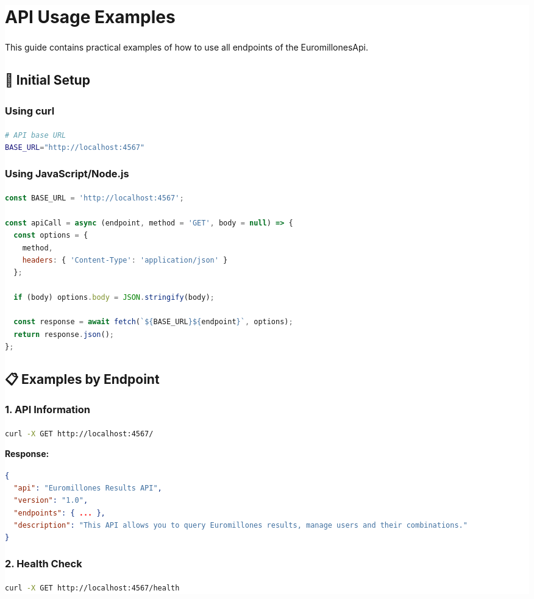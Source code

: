 # API Usage Examples

This guide contains practical examples of how to use all endpoints of the EuromillonesApi.

## 🔧 Initial Setup

### Using curl
```bash
# API base URL
BASE_URL="http://localhost:4567"
```

### Using JavaScript/Node.js
```javascript
const BASE_URL = 'http://localhost:4567';

const apiCall = async (endpoint, method = 'GET', body = null) => {
  const options = {
    method,
    headers: { 'Content-Type': 'application/json' }
  };
  
  if (body) options.body = JSON.stringify(body);
  
  const response = await fetch(`${BASE_URL}${endpoint}`, options);
  return response.json();
};
```

## 📋 Examples by Endpoint

### 1. API Information

```bash
curl -X GET http://localhost:4567/
```

**Response:**
```json
{
  "api": "Euromillones Results API",
  "version": "1.0",
  "endpoints": { ... },
  "description": "This API allows you to query Euromillones results, manage users and their combinations."
}
```

### 2. Health Check

```bash
curl -X GET http://localhost:4567/health
```

